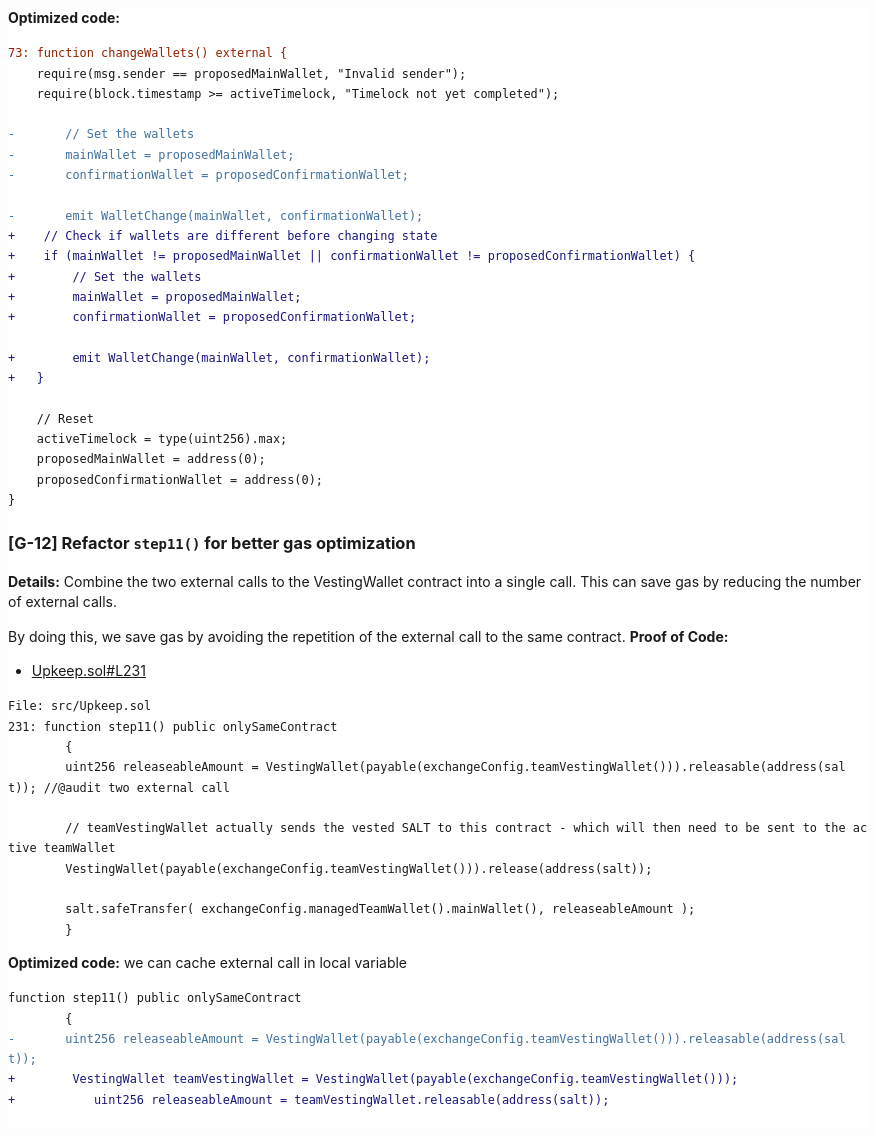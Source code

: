 **Optimized code:**

```diff
73: function changeWallets() external {
    require(msg.sender == proposedMainWallet, "Invalid sender");
    require(block.timestamp >= activeTimelock, "Timelock not yet completed");

-		// Set the wallets
-		mainWallet = proposedMainWallet;
-		confirmationWallet = proposedConfirmationWallet;

-       emit WalletChange(mainWallet, confirmationWallet);
+    // Check if wallets are different before changing state
+    if (mainWallet != proposedMainWallet || confirmationWallet != proposedConfirmationWallet) {
+        // Set the wallets
+        mainWallet = proposedMainWallet;
+        confirmationWallet = proposedConfirmationWallet;

+        emit WalletChange(mainWallet, confirmationWallet);
+   }

    // Reset
    activeTimelock = type(uint256).max;
    proposedMainWallet = address(0);
    proposedConfirmationWallet = address(0);
}

```
### [G-12] Refactor `step11()` for better gas optimization

**Details:**
Combine the two external calls to the VestingWallet contract into a single call. This can save gas by reducing the number of external calls.

By doing this, we save gas by avoiding the repetition of the external call to the same contract.
**Proof of Code:**
- [Upkeep.sol#L231](https://github.com/code-423n4/2024-01-salty/blob/main/src/Upkeep.sol#L231C2-L240C1)
```solidity
File: src/Upkeep.sol
231: function step11() public onlySameContract
		{
		uint256 releaseableAmount = VestingWallet(payable(exchangeConfig.teamVestingWallet())).releasable(address(salt)); //@audit two external call

		// teamVestingWallet actually sends the vested SALT to this contract - which will then need to be sent to the active teamWallet
		VestingWallet(payable(exchangeConfig.teamVestingWallet())).release(address(salt));

		salt.safeTransfer( exchangeConfig.managedTeamWallet().mainWallet(), releaseableAmount );
		}

```
**Optimized code:**
we can cache external call in local variable
```diff
function step11() public onlySameContract
		{
-		uint256 releaseableAmount = VestingWallet(payable(exchangeConfig.teamVestingWallet())).releasable(address(salt)); 
+        VestingWallet teamVestingWallet = VestingWallet(payable(exchangeConfig.teamVestingWallet()));
+			uint256 releaseableAmount = teamVestingWallet.releasable(address(salt));
		
```